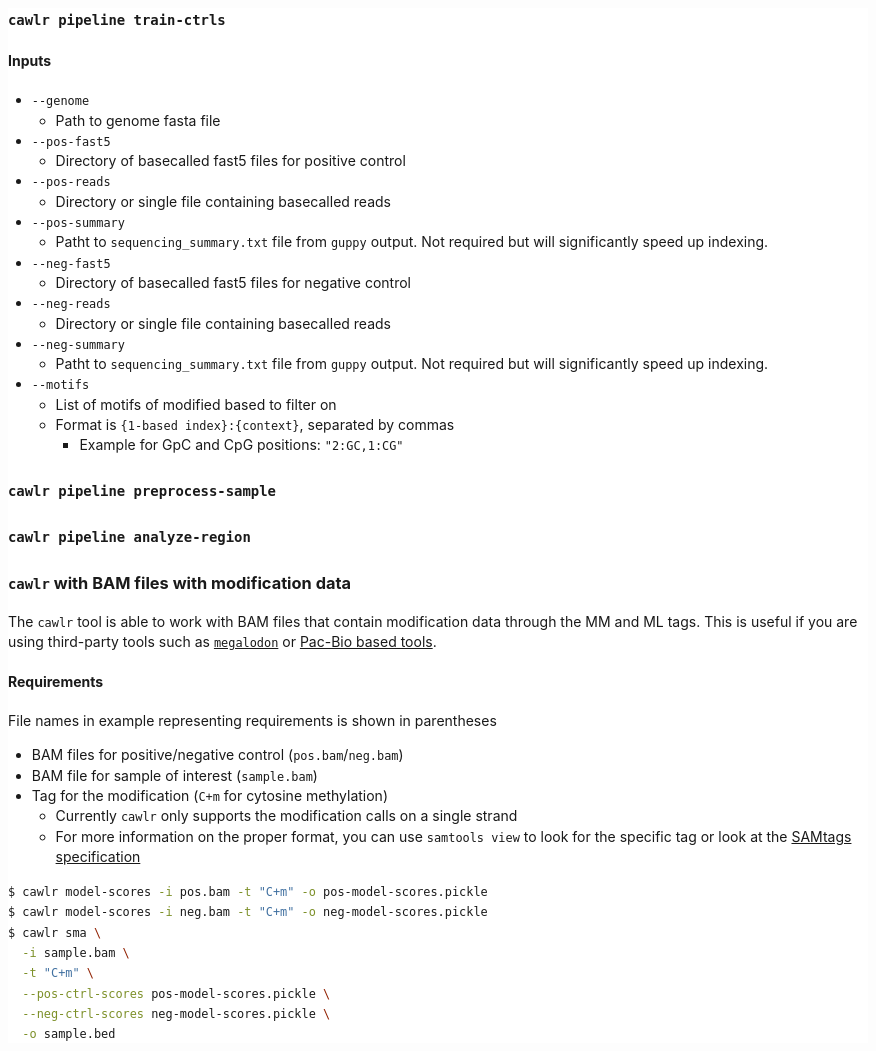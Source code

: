 ### `cawlr pipeline train-ctrls`

#### Inputs

- `--genome`
  - Path to genome fasta file
- `--pos-fast5`
  - Directory of basecalled fast5 files for positive control
- `--pos-reads`
  - Directory or single file containing basecalled reads
- `--pos-summary`
  - Patht to `sequencing_summary.txt` file from `guppy` output. Not required but will significantly speed up indexing.
- `--neg-fast5`
  - Directory of basecalled fast5 files for negative control
- `--neg-reads`
  - Directory or single file containing basecalled reads
- `--neg-summary`
  - Patht to `sequencing_summary.txt` file from `guppy` output. Not required but will significantly speed up indexing.
- `--motifs`
  - List of motifs of modified based to filter on
  - Format is `{1-based index}:{context}`, separated by commas
    - Example for GpC and CpG positions: `"2:GC,1:CG"`

### `cawlr pipeline preprocess-sample`

### `cawlr pipeline analyze-region`

### `cawlr` with BAM files with modification data

The `cawlr` tool is able to work with BAM files that contain modification data through the MM and ML tags. This is useful if you are using third-party tools such as [`megalodon`](https://github.com/nanoporetech/megalodon) or [Pac-Bio based tools](https://github.com/PacificBiosciences/primrose).

#### Requirements

File names in example representing requirements is shown in parentheses

- BAM files for positive/negative control (`pos.bam`/`neg.bam`)
- BAM file for sample of interest (`sample.bam`)
- Tag for the modification (`C+m` for cytosine methylation)
  - Currently `cawlr` only supports the modification calls on a single strand
  - For more information on the proper format, you can use `samtools view` to look for the specific tag or look at the [SAMtags specification](https://samtools.github.io/hts-specs/SAMtags.pdf)

```bash
$ cawlr model-scores -i pos.bam -t "C+m" -o pos-model-scores.pickle
$ cawlr model-scores -i neg.bam -t "C+m" -o neg-model-scores.pickle
$ cawlr sma \
  -i sample.bam \
  -t "C+m" \
  --pos-ctrl-scores pos-model-scores.pickle \
  --neg-ctrl-scores neg-model-scores.pickle \
  -o sample.bed
```
